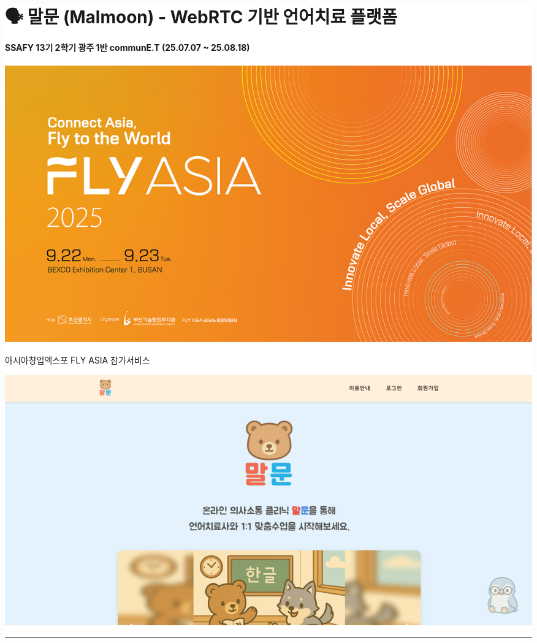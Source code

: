 # 🗣️ 말문 (Malmoon) - WebRTC 기반 언어치료 플랫폼

#### SSAFY 13기 2학기 광주 1반 communE.T (25.07.07 ~ 25.08.18)
![](README_img/flyasia.png)

아시아창업엑스포 FLY ASIA 참가서비스

![](README_img/메인페이지.png)

---